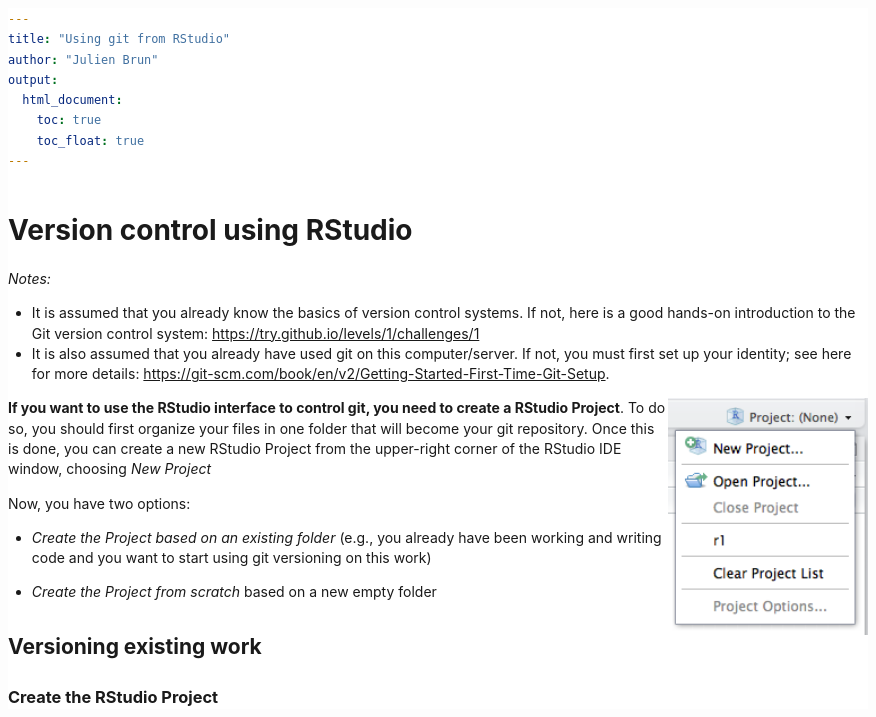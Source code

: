 ```yaml
---
title: "Using git from RStudio"
author: "Julien Brun"
output: 
  html_document:
    toc: true
    toc_float: true
---
```



# Version control using RStudio

*Notes:* 

- It is assumed that you already know the basics of version control systems. If not, here is a good hands-on introduction to the Git version control system: <https://try.github.io/levels/1/challenges/1>
- It is also assumed that you already have used git on this computer/server. If not, you must first set up your identity; see here for more details: <https://git-scm.com/book/en/v2/Getting-Started-First-Time-Git-Setup>.

<img style="float: right;width: 200px;" src=images/image_0.png />

**If you want to use the RStudio interface to control git, you need to create a RStudio Project**. To do so, you should first organize your files in one folder that will become your git repository. Once this is done, you can create a new RStudio Project from the upper-right corner of the RStudio IDE window, choosing *New Project*

Now, you have two options:

* *Create the Project based on an existing folder* (e.g., you already have been working and writing code and you want to start using git versioning on this work)

* *Create the Project from scratch* based on a new empty folder


## Versioning existing work

### Create the RStudio Project
